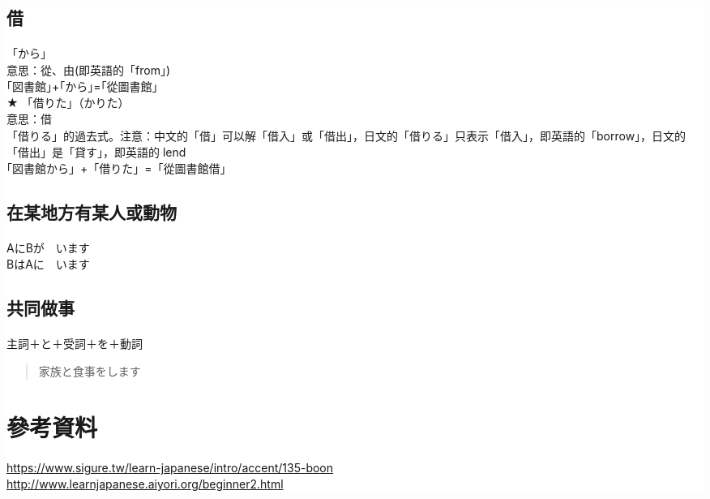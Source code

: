 ## 借  
「から」  
意思：從、由(即英語的「from」)  
｢図書館｣+｢から｣=｢從圖書館」  
★	「借りた」（かりた）  
意思：借  
「借りる」的過去式。注意：中文的「借」可以解「借入」或「借出」，日文的「借りる」只表示「借入」，即英語的「borrow」，日文的「借出」是「貸す」，即英語的 lend    
｢図書館から」+「借りた」=「從圖書館借」  
## 在某地方有某人或動物
AにBが　います  
BはAに　います 
## 共同做事 
主詞＋と＋受詞＋を＋動詞 　　
>家族と食事をします  

# 參考資料   
https://www.sigure.tw/learn-japanese/intro/accent/135-boon  
http://www.learnjapanese.aiyori.org/beginner2.html  
